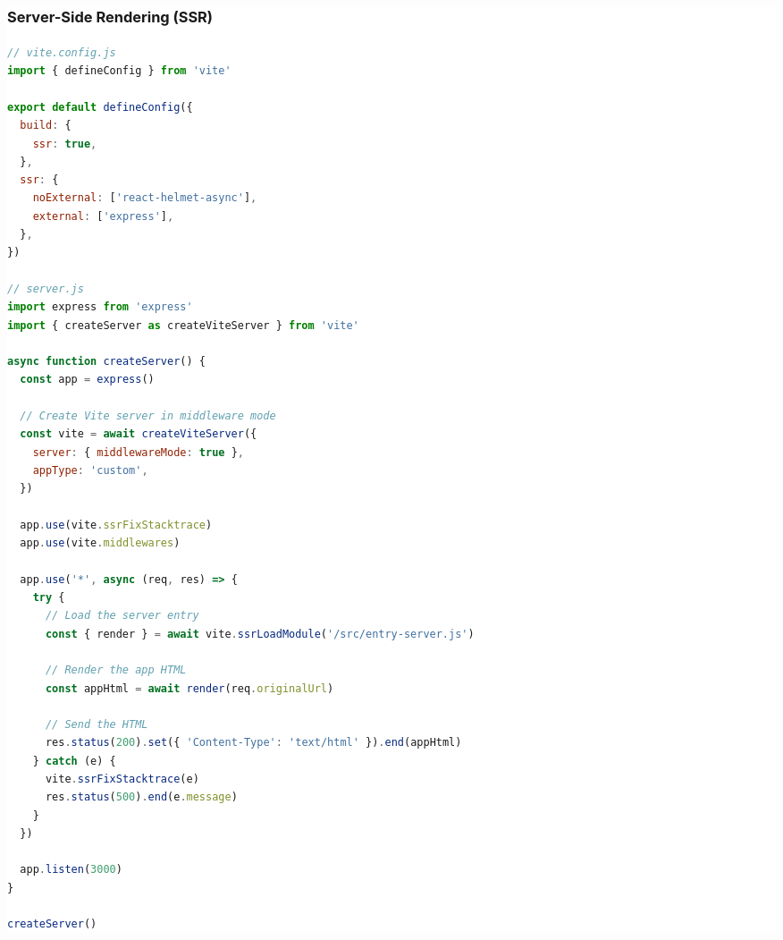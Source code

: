 ### Server-Side Rendering (SSR)
```javascript
// vite.config.js
import { defineConfig } from 'vite'

export default defineConfig({
  build: {
    ssr: true,
  },
  ssr: {
    noExternal: ['react-helmet-async'],
    external: ['express'],
  },
})

// server.js
import express from 'express'
import { createServer as createViteServer } from 'vite'

async function createServer() {
  const app = express()

  // Create Vite server in middleware mode
  const vite = await createViteServer({
    server: { middlewareMode: true },
    appType: 'custom',
  })

  app.use(vite.ssrFixStacktrace)
  app.use(vite.middlewares)

  app.use('*', async (req, res) => {
    try {
      // Load the server entry
      const { render } = await vite.ssrLoadModule('/src/entry-server.js')

      // Render the app HTML
      const appHtml = await render(req.originalUrl)

      // Send the HTML
      res.status(200).set({ 'Content-Type': 'text/html' }).end(appHtml)
    } catch (e) {
      vite.ssrFixStacktrace(e)
      res.status(500).end(e.message)
    }
  })

  app.listen(3000)
}

createServer()
```
